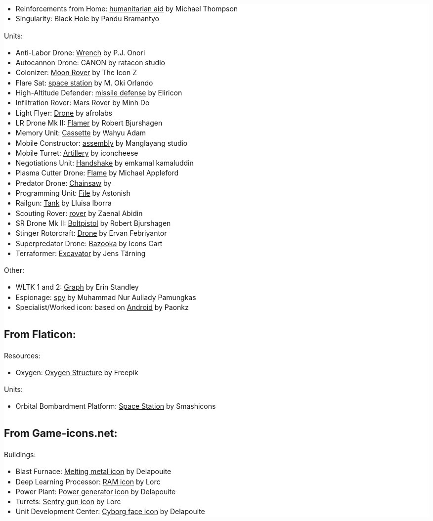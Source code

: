 * Reinforcements from Home: [humanitarian aid](https://thenounproject.com/icon/humanitarian-aid-30970/) by Michael Thompson
* Singularity: [Black Hole](https://thenounproject.com/icon/black-hole-7104155/) by Pandu Bramantyo

Units:
* Anti-Labor Drone: [Wrench](https://thenounproject.com/icon/wrench-2908/) by P.J. Onori
* Autocannon Drone: [CANON](https://thenounproject.com/icon/canon-4782886/) by ratacon studio
* Colonizer: [Moon Rover](https://thenounproject.com/icon/moon-rover-3133595/) by The Icon Z
* Flare Sat: [space station](https://thenounproject.com/icon/space-station-5198511/) by M. Oki Orlando
* High-Altitude Defender: [missile defense](https://thenounproject.com/icon/missile-defense-4727948/) by Eliricon
* Infiltration Rover: [Mars Rover](https://thenounproject.com/icon/mars-rover-3907771/) by Minh Do
* Light Flyer: [Drone](https://thenounproject.com/icon/drone-377514/) by afrolabs
* LR Drone Mk II: [Flamer](https://thenounproject.com/icon/flamer-119326/) by Robert Bjurshagen
* Memory Unit: [Cassette](https://thenounproject.com/icon/cassette-6711533/) by Wahyu Adam
* Mobile Constructor: [assembly](https://thenounproject.com/icon/assembly-3934103/) by Manglayang studio
* Mobile Turret: [Artillery](https://thenounproject.com/icon/artillery-7224197/) by iconcheese
* Negotiations Unit: [Handshake](https://thenounproject.com/icon/handshake-2645886/) by emkamal kamaluddin
* Plasma Cutter Drone: [Flame](https://thenounproject.com/icon/flame-7442025/) by Michael Appleford
* Predator Drone: [Chainsaw](https://thenounproject.com/icon/chainsaw-7244490/) by 
* Programming Unit: [File](https://thenounproject.com/icon/file-1167437/) by Astonish
* Railgun: [Tank](https://thenounproject.com/icon/tank-1162891/) by Lluisa Iborra
* Scouting Rover: [rover](https://thenounproject.com/icon/rover-4026902/) by Zaenal Abidin
* SR Drone Mk II: [Boltpistol](https://thenounproject.com/icon/boltpistol-119315/) by Robert Bjurshagen
* Stinger Rotorcraft: [Drone](https://thenounproject.com/icon/drone-7621596/) by Ervan Febriyantor
* Superpredator Drone: [Bazooka](https://thenounproject.com/icon/bazooka-6741882/) by Icons Cart
* Terraformer: [Excavator](https://thenounproject.com/icon/excavator-79114/) by Jens Tärning

Other:
* WLTK 1 and 2: [Graph](https://thenounproject.com/icon/graph-17644/) by Erin Standley
* Espionage: [spy](https://thenounproject.com/icon/spy-7051214/) by Muhammad Nur Auliady Pamungkas
* Specialist/Worked icon: based on [Android](https://thenounproject.com/icon/android-6409178/) by Paonkz

## From Flaticon:

Resources:
* Oxygen: [Oxygen Structure](https://www.flaticon.com/free-icon/oxygen-structure_71378) by Freepik

Units:
* Orbital Bombardment Platform: [Space Station](https://www.flaticon.com/free-icon/space-station_663010) by Smashicons

## From Game-icons.net:

Buildings:
* Blast Furnace: [Melting metal icon](https://game-icons.net/1x1/delapouite/melting-metal.html) by Delapouite
* Deep Learning Processor: [RAM icon](https://game-icons.net/1x1/lorc/ram.html) by Lorc
* Power Plant: [Power generator icon](https://game-icons.net/1x1/delapouite/power-generator.html) by Delapouite
* Turrets: [Sentry gun icon](https://game-icons.net/1x1/lorc/sentry-gun.html) by Lorc
* Unit Development Center: [Cyborg face icon](https://game-icons.net/1x1/delapouite/cyborg-face.html) by Delapouite
